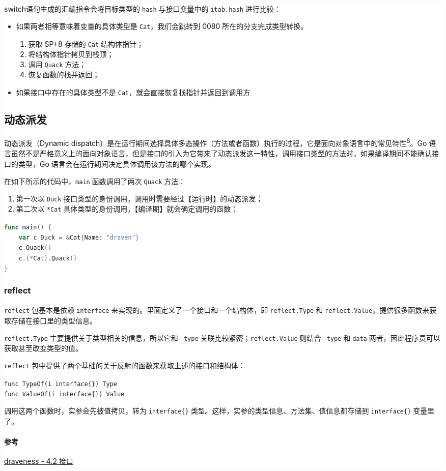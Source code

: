 switch语句生成的汇编指令会将目标类型的 `hash` 与接口变量中的 `itab.hash` 进行比较：

- 如果两者相等意味着变量的具体类型是 `Cat`，我们会跳转到 0080 所在的分支完成类型转换。

  1. 获取 SP+8 存储的 `Cat` 结构体指针；
  2. 将结构体指针拷贝到栈顶；
  3. 调用 `Quack` 方法；
  4. 恢复函数的栈并返回；
  
- 如果接口中存在的具体类型不是 `Cat`，就会直接恢复栈指针并返回到调用方



## 动态派发

动态派发（Dynamic dispatch）是在运行期间选择具体多态操作（方法或者函数）执行的过程，它是面向对象语言中的常见特性<sup>6</sup>。Go 语言虽然不是严格意义上的面向对象语言，但是接口的引入为它带来了动态派发这一特性，调用接口类型的方法时，如果编译期间不能确认接口的类型，Go 语言会在运行期间决定具体调用该方法的哪个实现。

在如下所示的代码中，`main` 函数调用了两次 `Quack` 方法：

1. 第一次以 `Duck` 接口类型的身份调用，调用时需要经过【运行时】的动态派发；
2. 第二次以 `*Cat` 具体类型的身份调用，【编译期】就会确定调用的函数：

```go
func main() {
	var c Duck = &Cat{Name: "draven"}
	c.Quack()
	c.(*Cat).Quack()
}
```



### reflect

`reflect` 包基本是依赖 `interface` 来实现的。里面定义了一个接口和一个结构体，即 `reflect.Type` 和 `reflect.Value`，提供很多函数来获取存储在接口里的类型信息。

`reflect.Type` 主要提供关于类型相关的信息，所以它和 `_type` 关联比较紧密；`reflect.Value` 则结合 `_type` 和 `data` 两者，因此程序员可以获取甚至改变类型的值。

`reflect` 包中提供了两个基础的关于反射的函数来获取上述的接口和结构体：

```text
func TypeOf(i interface{}) Type 
func ValueOf(i interface{}) Value
```

调用这两个函数时，实参会先被值拷贝，转为 `interface{}` 类型。这样，实参的类型信息、方法集、值信息都存储到 `interface{}` 变量里了。



#### 参考

[draveness - 4.2 接口](https://draveness.me/golang/docs/part2-foundation/ch04-basic/golang-interface/)
